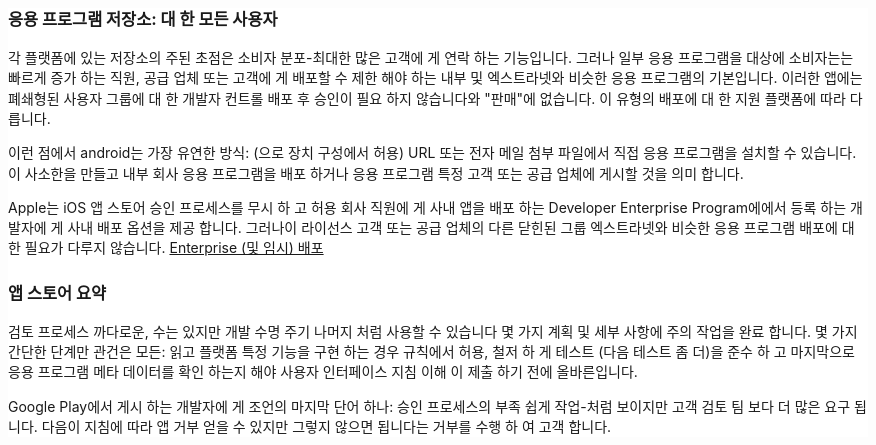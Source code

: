 <a name="App_Stores:_Not_For_Everyone" />


### <a name="app-stores-not-for-everyone"></a>응용 프로그램 저장소: 대 한 모든 사용자

각 플랫폼에 있는 저장소의 주된 초점은 소비자 분포-최대한 많은 고객에 게 연락 하는 기능입니다. 그러나 일부 응용 프로그램을 대상에 소비자는는 빠르게 증가 하는 직원, 공급 업체 또는 고객에 게 배포할 수 제한 해야 하는 내부 및 엑스트라넷와 비슷한 응용 프로그램의 기본입니다. 이러한 앱에는 폐쇄형된 사용자 그룹에 대 한 개발자 컨트롤 배포 후 승인이 필요 하지 않습니다와 "판매"에 없습니다.
이 유형의 배포에 대 한 지원 플랫폼에 따라 다릅니다.

이런 점에서 android는 가장 유연한 방식: (으로 장치 구성에서 허용) URL 또는 전자 메일 첨부 파일에서 직접 응용 프로그램을 설치할 수 있습니다. 이 사소한을 만들고 내부 회사 응용 프로그램을 배포 하거나 응용 프로그램 특정 고객 또는 공급 업체에 게시할 것을 의미 합니다.

Apple는 iOS 앱 스토어 승인 프로세스를 무시 하 고 허용 회사 직원에 게 사내 앱을 배포 하는 Developer Enterprise Program에에서 등록 하는 개발자에 게 사내 배포 옵션을 제공 합니다.
그러나이 라이선스 고객 또는 공급 업체의 다른 닫힌된 그룹 엑스트라넷와 비슷한 응용 프로그램 배포에 대 한 필요가 다루지 않습니다. [Enterprise (및 임시) 배포](~/ios/deploy-test/app-distribution/ipa-support.md)


 <a name="App_Store_Summary" />


### <a name="app-store-summary"></a>앱 스토어 요약

검토 프로세스 까다로운, 수는 있지만 개발 수명 주기 나머지 처럼 사용할 수 있습니다 몇 가지 계획 및 세부 사항에 주의 작업을 완료 합니다. 몇 가지 간단한 단계만 관건은 모든: 읽고 플랫폼 특정 기능을 구현 하는 경우 규칙에서 허용, 철저 하 게 테스트 (다음 테스트 좀 더)을 준수 하 고 마지막으로 응용 프로그램 메타 데이터를 확인 하는지 해야 사용자 인터페이스 지침 이해 이 제출 하기 전에 올바른입니다.

Google Play에서 게시 하는 개발자에 게 조언의 마지막 단어 하나: 승인 프로세스의 부족 쉽게 작업-처럼 보이지만 고객 검토 팀 보다 더 많은 요구 됩니다. 다음이 지침에 따라 앱 거부 얻을 수 있지만 그렇지 않으면 됩니다는 거부를 수행 하 여 고객 합니다.

